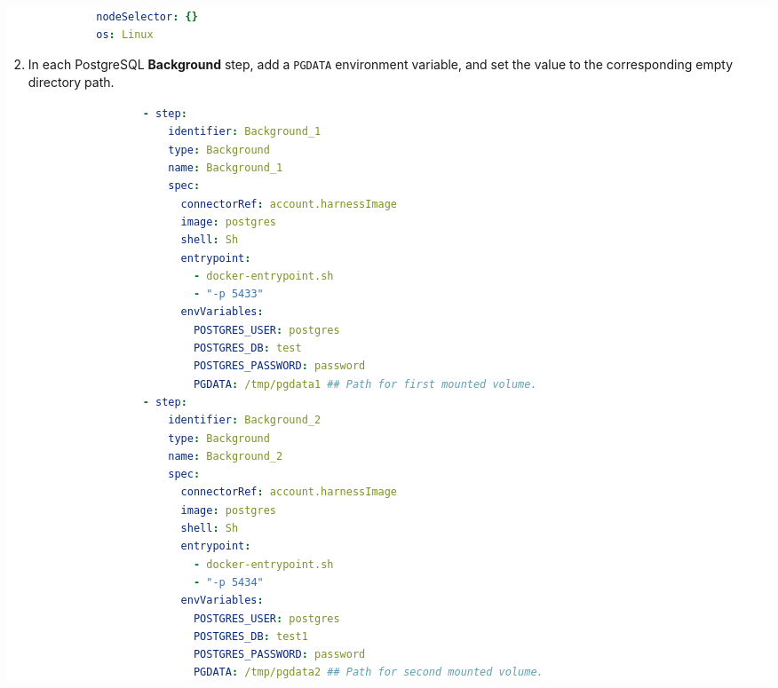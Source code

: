    ```yaml
                 nodeSelector: {}
                 os: Linux
   ```

2. In each PostgreSQL **Background** step, add a `PGDATA` environment variable, and set the value to the corresponding empty directory path.

   ```yaml
                     - step:
                         identifier: Background_1
                         type: Background
                         name: Background_1
                         spec:
                           connectorRef: account.harnessImage
                           image: postgres
                           shell: Sh
                           entrypoint:
                             - docker-entrypoint.sh
                             - "-p 5433"
                           envVariables:
                             POSTGRES_USER: postgres
                             POSTGRES_DB: test
                             POSTGRES_PASSWORD: password
                             PGDATA: /tmp/pgdata1 ## Path for first mounted volume.
                     - step:
                         identifier: Background_2
                         type: Background
                         name: Background_2
                         spec:
                           connectorRef: account.harnessImage
                           image: postgres
                           shell: Sh
                           entrypoint:
                             - docker-entrypoint.sh
                             - "-p 5434"
                           envVariables:
                             POSTGRES_USER: postgres
                             POSTGRES_DB: test1
                             POSTGRES_PASSWORD: password
                             PGDATA: /tmp/pgdata2 ## Path for second mounted volume.
   ```
